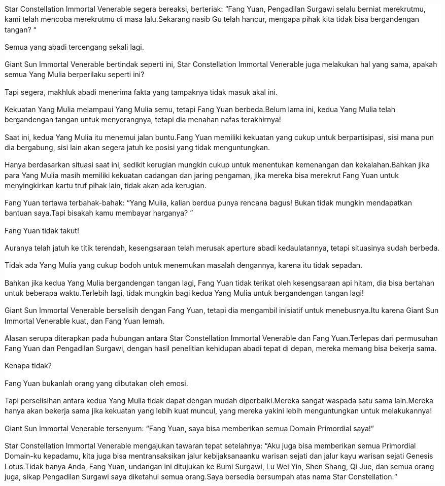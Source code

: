 Star Constellation Immortal Venerable segera bereaksi, berteriak: “Fang Yuan, Pengadilan Surgawi selalu berniat merekrutmu, kami telah mencoba merekrutmu di masa lalu.Sekarang nasib Gu telah hancur, mengapa pihak kita tidak bisa bergandengan tangan? “

Semua yang abadi tercengang sekali lagi.

Giant Sun Immortal Venerable bertindak seperti ini, Star Constellation Immortal Venerable juga melakukan hal yang sama, apakah semua Yang Mulia berperilaku seperti ini?

Tapi segera, makhluk abadi menerima fakta yang tampaknya tidak masuk akal ini.

Kekuatan Yang Mulia melampaui Yang Mulia semu, tetapi Fang Yuan berbeda.Belum lama ini, kedua Yang Mulia telah bergandengan tangan untuk menyerangnya, tetapi dia menahan nafas terakhirnya!

Saat ini, kedua Yang Mulia itu menemui jalan buntu.Fang Yuan memiliki kekuatan yang cukup untuk berpartisipasi, sisi mana pun dia bergabung, sisi lain akan segera jatuh ke posisi yang tidak menguntungkan.

Hanya berdasarkan situasi saat ini, sedikit kerugian mungkin cukup untuk menentukan kemenangan dan kekalahan.Bahkan jika para Yang Mulia masih memiliki kekuatan cadangan dan jaring pengaman, jika mereka bisa merekrut Fang Yuan untuk menyingkirkan kartu truf pihak lain, tidak akan ada kerugian.

Fang Yuan tertawa terbahak-bahak: “Yang Mulia, kalian berdua punya rencana bagus! Bukan tidak mungkin mendapatkan bantuan saya.Tapi bisakah kamu membayar harganya? ”

Fang Yuan tidak takut!

Auranya telah jatuh ke titik terendah, kesengsaraan telah merusak aperture abadi kedaulatannya, tetapi situasinya sudah berbeda.

Tidak ada Yang Mulia yang cukup bodoh untuk menemukan masalah dengannya, karena itu tidak sepadan.

Bahkan jika kedua Yang Mulia bergandengan tangan lagi, Fang Yuan tidak terikat oleh kesengsaraan api hitam, dia bisa bertahan untuk beberapa waktu.Terlebih lagi, tidak mungkin bagi kedua Yang Mulia untuk bergandengan tangan lagi!

Giant Sun Immortal Venerable berselisih dengan Fang Yuan, tetapi dia mengambil inisiatif untuk menebusnya.Itu karena Giant Sun Immortal Venerable kuat, dan Fang Yuan lemah.

Alasan serupa diterapkan pada hubungan antara Star Constellation Immortal Venerable dan Fang Yuan.Terlepas dari permusuhan Fang Yuan dan Pengadilan Surgawi, dengan hasil penelitian kehidupan abadi tepat di depan, mereka memang bisa bekerja sama.

Kenapa tidak?

Fang Yuan bukanlah orang yang dibutakan oleh emosi.

Tapi perselisihan antara kedua Yang Mulia tidak dapat dengan mudah diperbaiki.Mereka sangat waspada satu sama lain.Mereka hanya akan bekerja sama jika kekuatan yang lebih kuat muncul, yang mereka yakini lebih menguntungkan untuk melakukannya!

Giant Sun Immortal Venerable tersenyum: “Fang Yuan, saya bisa memberikan semua Domain Primordial saya!”

Star Constellation Immortal Venerable mengajukan tawaran tepat setelahnya: “Aku juga bisa memberikan semua Primordial Domain-ku kepadamu, kita juga bisa mentransaksikan jalur kebijaksanaanku warisan sejati dan jalur kayu warisan sejati Genesis Lotus.Tidak hanya Anda, Fang Yuan, undangan ini ditujukan ke Bumi Surgawi, Lu Wei Yin, Shen Shang, Qi Jue, dan semua orang juga, sikap Pengadilan Surgawi saya diketahui semua orang.Saya bersedia bersumpah atas nama Star Constellation.“
